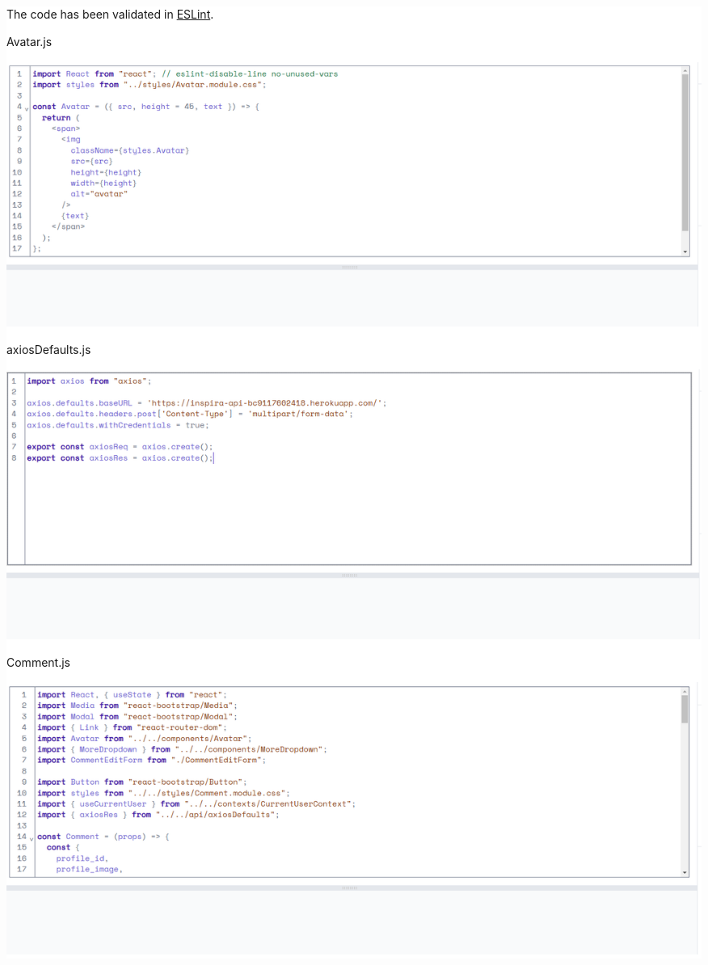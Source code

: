 The code has been validated in [ESLint](https://eslint.org/play/).

Avatar.js

![Validation](src/assets/readme_images/avatarjs.png)

axiosDefaults.js

![Validation](src/assets/readme_images/axiosDefaults.png)

Comment.js

![Validation](src/assets/readme_images/comment.png)
